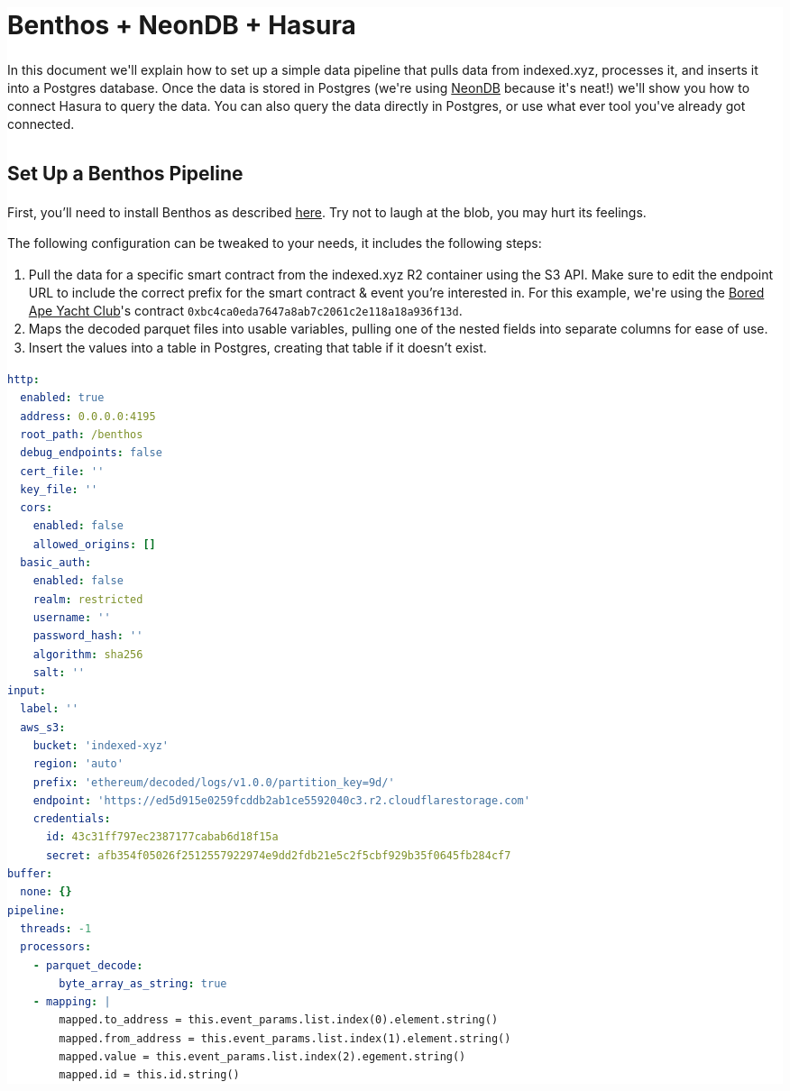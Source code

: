 # Benthos + NeonDB + Hasura

In this document we'll explain how to set up a simple data pipeline that pulls data from indexed.xyz, processes it, and inserts it into a Postgres database. Once the data is stored in Postgres (we're using [NeonDB](https://neon.tech) because it's neat!) we'll show you how to connect Hasura to query the data. You can also query the data directly in Postgres, or use what ever tool you've already got connected.

## Set Up a Benthos Pipeline

First, you’ll need to install Benthos as described [here](https://www.benthos.dev/docs/guides/getting_started). Try not to laugh at the blob, you may hurt its feelings.

The following configuration can be tweaked to your needs, it includes the following steps:

1. Pull the data for a specific smart contract from the indexed.xyz R2 container using the S3 API. Make sure to edit the endpoint URL to include the correct prefix for the smart contract & event you’re interested in. For this example, we're using the [Bored Ape Yacht Club](https://etherscan.io/address/0xbc4ca0eda7647a8ab7c2061c2e118a18a936f13d)'s contract `0xbc4ca0eda7647a8ab7c2061c2e118a18a936f13d`.
2. Maps the decoded parquet files into usable variables, pulling one of the nested fields into separate columns for ease of use.
3. Insert the values into a table in Postgres, creating that table if it doesn’t exist.

```yaml
http:
  enabled: true
  address: 0.0.0.0:4195
  root_path: /benthos
  debug_endpoints: false
  cert_file: ''
  key_file: ''
  cors:
    enabled: false
    allowed_origins: []
  basic_auth:
    enabled: false
    realm: restricted
    username: ''
    password_hash: ''
    algorithm: sha256
    salt: ''
input:
  label: ''
  aws_s3:
    bucket: 'indexed-xyz'
    region: 'auto'
    prefix: 'ethereum/decoded/logs/v1.0.0/partition_key=9d/'
    endpoint: 'https://ed5d915e0259fcddb2ab1ce5592040c3.r2.cloudflarestorage.com'
    credentials:
      id: 43c31ff797ec2387177cabab6d18f15a
      secret: afb354f05026f2512557922974e9dd2fdb21e5c2f5cbf929b35f0645fb284cf7
buffer:
  none: {}
pipeline:
  threads: -1
  processors:
    - parquet_decode:
        byte_array_as_string: true
    - mapping: |
        mapped.to_address = this.event_params.list.index(0).element.string()
        mapped.from_address = this.event_params.list.index(1).element.string()
        mapped.value = this.event_params.list.index(2).egement.string()
        mapped.id = this.id.string()
```